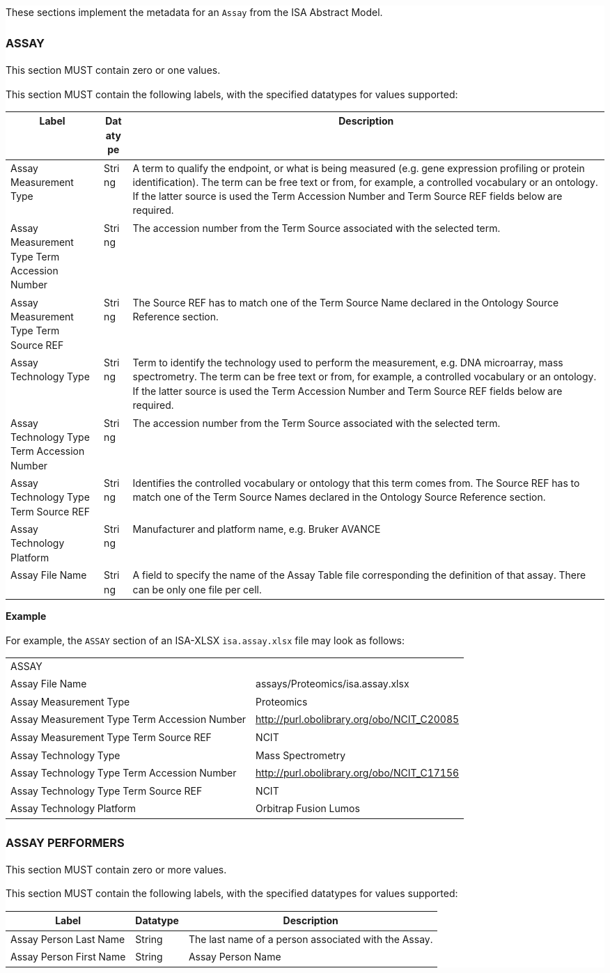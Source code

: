 These sections implement the metadata for an `Assay` from the ISA Abstract Model.

### ASSAY

This section MUST contain zero or one values.

This section MUST contain the following labels, with the specified datatypes for values supported:


| Label                                              | Datatype   | Description                                                                                                                                                                                                                                                                                                         |
|----------------------------------------------------|------------|---------------------------------------------------------------------------------------------------------------------------------------------------------------------------------------------------------------------------------------------------------------------------------------------------------------------|
| Assay Measurement Type                       | String     | A term to qualify the endpoint, or what is being measured (e.g. gene expression profiling or protein identification). The term can be free text or from, for example, a controlled vocabulary or an ontology. If the latter source is used the Term Accession Number and Term Source REF fields below are required. |
| Assay Measurement Type Term Accession Number | String     | The accession number from the Term Source associated with the selected term.                                                                                                                                                                                                                                        |
| Assay Measurement Type Term Source REF       | String     | The Source REF has to match one of the Term Source Name declared in the Ontology Source Reference section.                                                                                                                                                                                                          |
| Assay Technology Type                        | String     | Term to identify the technology used to perform the measurement, e.g. DNA microarray, mass spectrometry. The term can be free text or from, for example, a controlled vocabulary or an ontology. If the latter source is used the Term Accession Number and Term Source REF fields below are required.              |
| Assay Technology Type Term Accession Number  | String     | The accession number from the Term Source associated with the selected term.                                                                                                                                                                                                                                        |
| Assay Technology Type Term Source REF        | String     | Identifies the controlled vocabulary or ontology that this term comes from. The Source REF has to match one of the Term Source Names declared in the Ontology Source Reference section.                                                                                                                             |
| Assay Technology Platform                    | String     | Manufacturer and platform name, e.g. Bruker AVANCE                                                                                                                                                                                                                                                                  |
| Assay File Name                              | String     | A field to specify the name of the Assay Table file corresponding the definition of that assay. There can be only one file per cell.                                                                                                                                                                                |

**Example**

For example, the `ASSAY` section of an ISA-XLSX `isa.assay.xlsx` file may look as follows:

|                     |                                      |
|---------------------|--------------------------------------|
| ASSAY |
| Assay File Name     | assays/Proteomics/isa.assay.xlsx     | 
| Assay Measurement Type | Proteomics | transcription profiling      |
| Assay Measurement Type Term Accession Number | http://purl.obolibrary.org/obo/NCIT_C20085 |
| Assay Measurement Type Term Source REF | NCIT | 
| Assay Technology Type | Mass Spectrometry | 
| Assay Technology Type Term Accession Number | http://purl.obolibrary.org/obo/NCIT_C17156 | 
| Assay Technology Type Term Source REF  | NCIT |
| Assay Technology Platform | Orbitrap Fusion Lumos  |


### ASSAY PERFORMERS

This section MUST contain zero or more values.

This section MUST contain the following labels, with the specified datatypes for values supported:

| Label                                     | Datatype                                                                                    | Description                                                                                 |
|------------------------------------------|---------------------------------------------------------------------------------------------|------------------------------------------------------------------------------------------------------------------------------------------------------------------------------------------------------------------------------------------------------------------------------------------------------------------------------------------------------------------------------------------------------------------------------------------------------------------------------------------------------------------------------------------------------------------------|
| Assay Person Last Name | String  | The last name of a person associated with the Assay.  |
| Assay Person First Name  | String | Assay Person Name |